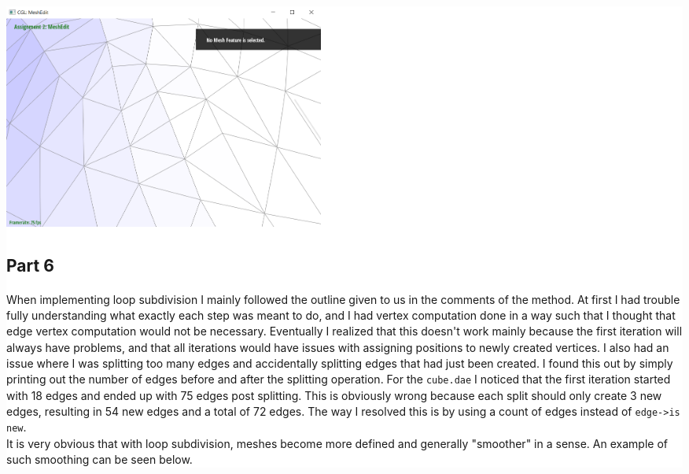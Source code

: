 <img src="./images/part5-3.png" width="400"/>

## Part 6
When implementing loop subdivision I mainly followed the outline given to us in 
the comments of the method. At first I had trouble fully understanding what 
exactly each step was meant to do, and I had vertex computation done in a way 
such that I thought that edge vertex computation would not be necessary. 
Eventually I realized that this doesn't work mainly because the first iteration 
will always have problems, and that all iterations would have issues with 
assigning positions to newly created vertices. I also had an issue where I was 
splitting too many edges and accidentally splitting edges that had just been 
created. I found this out by simply printing out the number of edges before and 
after the splitting operation. For the `cube.dae` I noticed that the first 
iteration started with 18 edges and ended up with 75 edges post splitting. This 
is obviously wrong because each split should only create 3 new edges, resulting 
in 54 new edges and a total of 72 edges. The way I resolved this is by using a 
count of edges instead of `edge->isnew`.
<br>
It is very obvious that with loop subdivision, meshes become more defined and
generally "smoother" in a sense. An example of such smoothing can be seen below.
